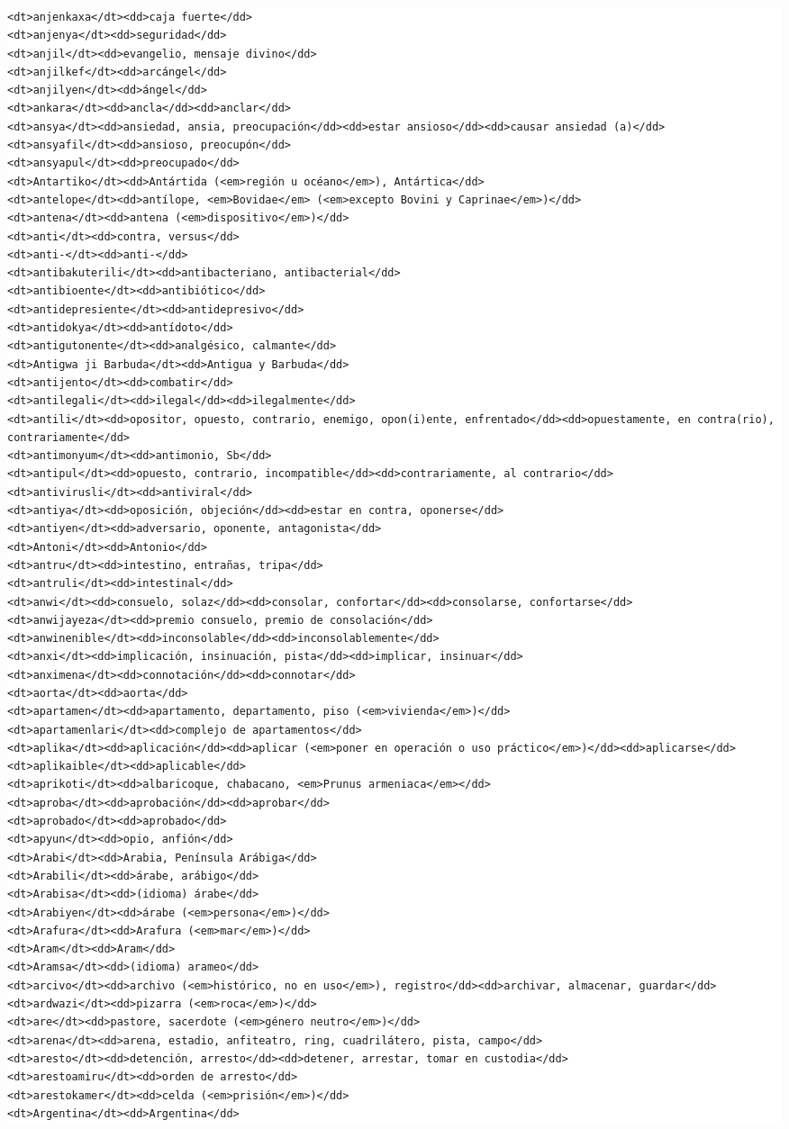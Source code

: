     <dt>anjenkaxa</dt><dd>caja fuerte</dd>
    <dt>anjenya</dt><dd>seguridad</dd>
    <dt>anjil</dt><dd>evangelio, mensaje divino</dd>
    <dt>anjilkef</dt><dd>arcángel</dd>
    <dt>anjilyen</dt><dd>ángel</dd>
    <dt>ankara</dt><dd>ancla</dd><dd>anclar</dd>
    <dt>ansya</dt><dd>ansiedad, ansia, preocupación</dd><dd>estar ansioso</dd><dd>causar ansiedad (a)</dd>
    <dt>ansyafil</dt><dd>ansioso, preocupón</dd>
    <dt>ansyapul</dt><dd>preocupado</dd>
    <dt>Antartiko</dt><dd>Antártida (<em>región u océano</em>), Antártica</dd>
    <dt>antelope</dt><dd>antílope, <em>Bovidae</em> (<em>excepto Bovini y Caprinae</em>)</dd>
    <dt>antena</dt><dd>antena (<em>dispositivo</em>)</dd>
    <dt>anti</dt><dd>contra, versus</dd>
    <dt>anti-</dt><dd>anti-</dd>
    <dt>antibakuterili</dt><dd>antibacteriano, antibacterial</dd>
    <dt>antibioente</dt><dd>antibiótico</dd>
    <dt>antidepresiente</dt><dd>antidepresivo</dd>
    <dt>antidokya</dt><dd>antídoto</dd>
    <dt>antigutonente</dt><dd>analgésico, calmante</dd>
    <dt>Antigwa ji Barbuda</dt><dd>Antigua y Barbuda</dd>
    <dt>antijento</dt><dd>combatir</dd>
    <dt>antilegali</dt><dd>ilegal</dd><dd>ilegalmente</dd>
    <dt>antili</dt><dd>opositor, opuesto, contrario, enemigo, opon(i)ente, enfrentado</dd><dd>opuestamente, en contra(rio), contrariamente</dd>
    <dt>antimonyum</dt><dd>antimonio, Sb</dd>
    <dt>antipul</dt><dd>opuesto, contrario, incompatible</dd><dd>contrariamente, al contrario</dd>
    <dt>antivirusli</dt><dd>antiviral</dd>
    <dt>antiya</dt><dd>oposición, objeción</dd><dd>estar en contra, oponerse</dd>
    <dt>antiyen</dt><dd>adversario, oponente, antagonista</dd>
    <dt>Antoni</dt><dd>Antonio</dd>
    <dt>antru</dt><dd>intestino, entrañas, tripa</dd>
    <dt>antruli</dt><dd>intestinal</dd>
    <dt>anwi</dt><dd>consuelo, solaz</dd><dd>consolar, confortar</dd><dd>consolarse, confortarse</dd>
    <dt>anwijayeza</dt><dd>premio consuelo, premio de consolación</dd>
    <dt>anwinenible</dt><dd>inconsolable</dd><dd>inconsolablemente</dd>
    <dt>anxi</dt><dd>implicación, insinuación, pista</dd><dd>implicar, insinuar</dd>
    <dt>anximena</dt><dd>connotación</dd><dd>connotar</dd>
    <dt>aorta</dt><dd>aorta</dd>
    <dt>apartamen</dt><dd>apartamento, departamento, piso (<em>vivienda</em>)</dd>
    <dt>apartamenlari</dt><dd>complejo de apartamentos</dd>
    <dt>aplika</dt><dd>aplicación</dd><dd>aplicar (<em>poner en operación o uso práctico</em>)</dd><dd>aplicarse</dd>
    <dt>aplikaible</dt><dd>aplicable</dd>
    <dt>aprikoti</dt><dd>albaricoque, chabacano, <em>Prunus armeniaca</em></dd>
    <dt>aproba</dt><dd>aprobación</dd><dd>aprobar</dd>
    <dt>aprobado</dt><dd>aprobado</dd>
    <dt>apyun</dt><dd>opio, anfión</dd>
    <dt>Arabi</dt><dd>Arabia, Península Arábiga</dd>
    <dt>Arabili</dt><dd>árabe, arábigo</dd>
    <dt>Arabisa</dt><dd>(idioma) árabe</dd>
    <dt>Arabiyen</dt><dd>árabe (<em>persona</em>)</dd>
    <dt>Arafura</dt><dd>Arafura (<em>mar</em>)</dd>
    <dt>Aram</dt><dd>Aram</dd>
    <dt>Aramsa</dt><dd>(idioma) arameo</dd>
    <dt>arcivo</dt><dd>archivo (<em>histórico, no en uso</em>), registro</dd><dd>archivar, almacenar, guardar</dd>
    <dt>ardwazi</dt><dd>pizarra (<em>roca</em>)</dd>
    <dt>are</dt><dd>pastore, sacerdote (<em>género neutro</em>)</dd>
    <dt>arena</dt><dd>arena, estadio, anfiteatro, ring, cuadrilátero, pista, campo</dd>
    <dt>aresto</dt><dd>detención, arresto</dd><dd>detener, arrestar, tomar en custodia</dd>
    <dt>arestoamiru</dt><dd>orden de arresto</dd>
    <dt>arestokamer</dt><dd>celda (<em>prisión</em>)</dd>
    <dt>Argentina</dt><dd>Argentina</dd>